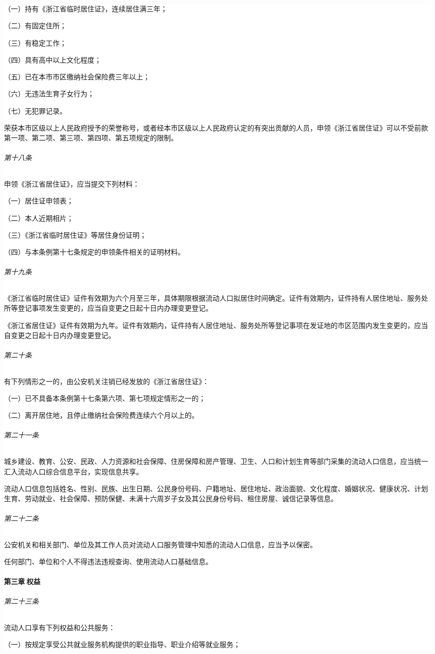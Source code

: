（一）持有《浙江省临时居住证》，连续居住满三年；

（二）有固定住所；

（三）有稳定工作；

（四）具有高中以上文化程度；

（五）已在本市市区缴纳社会保险费三年以上；

（六）无违法生育子女行为；

（七）无犯罪记录。

荣获本市区级以上人民政府授予的荣誉称号，或者经本市区级以上人民政府认定的有突出贡献的人员，申领《浙江省居住证》可以不受前款第一项、第二项、第三项、第四项、第五项规定的限制。

###### 第十八条

申领《浙江省居住证》，应当提交下列材料：

（一）居住证申领表；

（二）本人近期相片；

（三）《浙江省临时居住证》等居住身份证明；

（四）与本条例第十七条规定的申领条件相关的证明材料。

###### 第十九条

《浙江省临时居住证》证件有效期为六个月至三年，具体期限根据流动人口拟居住时间确定。证件有效期内，证件持有人居住地址、服务处所等登记事项发生变更的，应当自变更之日起十日内办理变更登记。

《浙江省居住证》证件有效期为九年。证件有效期内，证件持有人居住地址、服务处所等登记事项在发证地的市区范围内发生变更的，应当自变更之日起十日内办理变更登记。

###### 第二十条

有下列情形之一的，由公安机关注销已经发放的《浙江省居住证》：

（一）已不具备本条例第十七条第六项、第七项规定情形之一的；

（二）离开居住地，且停止缴纳社会保险费连续六个月以上的。

###### 第二十一条

城乡建设、教育、公安、民政、人力资源和社会保障、住房保障和房产管理、卫生、人口和计划生育等部门采集的流动人口信息，应当统一汇入流动人口综合信息平台，实现信息共享。

流动人口信息包括姓名、性别、民族、出生日期、公民身份号码、户籍地址、居住地址、政治面貌、文化程度、婚姻状况、健康状况、计划生育、劳动就业、社会保障、预防保健、未满十六周岁子女及其公民身份号码、租住房屋、诚信记录等信息。

###### 第二十二条

公安机关和相关部门、单位及其工作人员对流动人口服务管理中知悉的流动人口信息，应当予以保密。

任何部门、单位和个人不得违法违规查询、使用流动人口基础信息。

#### 第三章 权益

###### 第二十三条

流动人口享有下列权益和公共服务：

（一）按规定享受公共就业服务机构提供的职业指导、职业介绍等就业服务；
